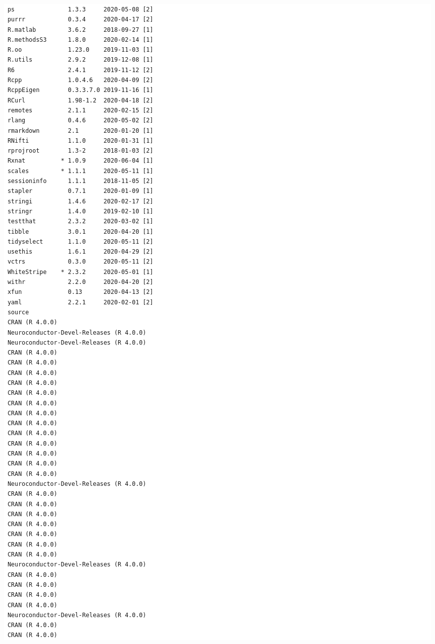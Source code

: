 ```
 ps               1.3.3     2020-05-08 [2]
 purrr            0.3.4     2020-04-17 [2]
 R.matlab         3.6.2     2018-09-27 [1]
 R.methodsS3      1.8.0     2020-02-14 [1]
 R.oo             1.23.0    2019-11-03 [1]
 R.utils          2.9.2     2019-12-08 [1]
 R6               2.4.1     2019-11-12 [2]
 Rcpp             1.0.4.6   2020-04-09 [2]
 RcppEigen        0.3.3.7.0 2019-11-16 [1]
 RCurl            1.98-1.2  2020-04-18 [2]
 remotes          2.1.1     2020-02-15 [2]
 rlang            0.4.6     2020-05-02 [2]
 rmarkdown        2.1       2020-01-20 [1]
 RNifti           1.1.0     2020-01-31 [1]
 rprojroot        1.3-2     2018-01-03 [2]
 Rxnat          * 1.0.9     2020-06-04 [1]
 scales         * 1.1.1     2020-05-11 [1]
 sessioninfo      1.1.1     2018-11-05 [2]
 stapler          0.7.1     2020-01-09 [1]
 stringi          1.4.6     2020-02-17 [2]
 stringr          1.4.0     2019-02-10 [1]
 testthat         2.3.2     2020-03-02 [1]
 tibble           3.0.1     2020-04-20 [1]
 tidyselect       1.1.0     2020-05-11 [2]
 usethis          1.6.1     2020-04-29 [2]
 vctrs            0.3.0     2020-05-11 [2]
 WhiteStripe    * 2.3.2     2020-05-01 [1]
 withr            2.2.0     2020-04-20 [2]
 xfun             0.13      2020-04-13 [2]
 yaml             2.2.1     2020-02-01 [2]
 source                                 
 CRAN (R 4.0.0)                         
 Neuroconductor-Devel-Releases (R 4.0.0)
 Neuroconductor-Devel-Releases (R 4.0.0)
 CRAN (R 4.0.0)                         
 CRAN (R 4.0.0)                         
 CRAN (R 4.0.0)                         
 CRAN (R 4.0.0)                         
 CRAN (R 4.0.0)                         
 CRAN (R 4.0.0)                         
 CRAN (R 4.0.0)                         
 CRAN (R 4.0.0)                         
 CRAN (R 4.0.0)                         
 CRAN (R 4.0.0)                         
 CRAN (R 4.0.0)                         
 CRAN (R 4.0.0)                         
 CRAN (R 4.0.0)                         
 Neuroconductor-Devel-Releases (R 4.0.0)
 CRAN (R 4.0.0)                         
 CRAN (R 4.0.0)                         
 CRAN (R 4.0.0)                         
 CRAN (R 4.0.0)                         
 CRAN (R 4.0.0)                         
 CRAN (R 4.0.0)                         
 CRAN (R 4.0.0)                         
 Neuroconductor-Devel-Releases (R 4.0.0)
 CRAN (R 4.0.0)                         
 CRAN (R 4.0.0)                         
 CRAN (R 4.0.0)                         
 CRAN (R 4.0.0)                         
 Neuroconductor-Devel-Releases (R 4.0.0)
 CRAN (R 4.0.0)                         
 CRAN (R 4.0.0)                         
```